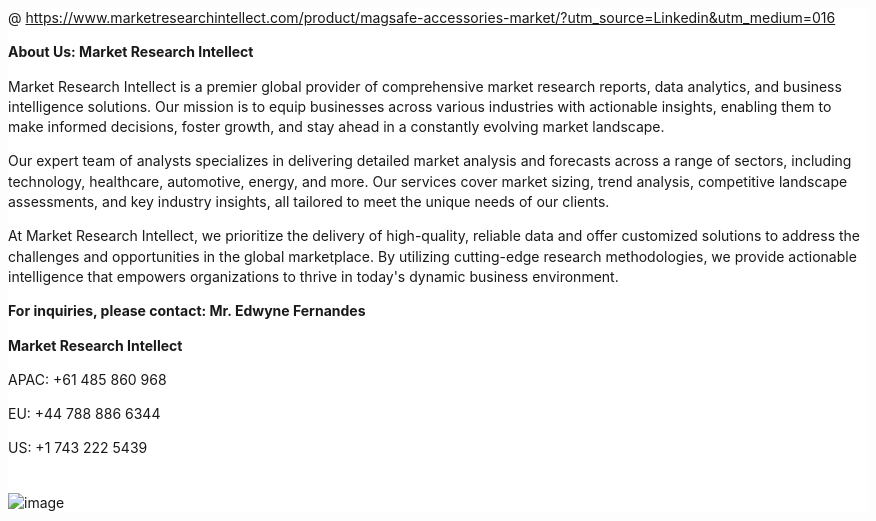 @</strong>&nbsp;<a href="https://www.marketresearchintellect.com/product/magsafe-accessories-market/?utm_source=Linkedin&utm_medium=016">https://www.marketresearchintellect.com/product/magsafe-accessories-market/?utm_source=Linkedin&utm_medium=016</a></span></p><p><strong>About Us: Market Research Intellect</strong></p><p>Market Research Intellect is a premier global provider of comprehensive market research reports, data analytics, and business intelligence solutions. Our mission is to equip businesses across various industries with actionable insights, enabling them to make informed decisions, foster growth, and stay ahead in a constantly evolving market landscape.</p><p>Our expert team of analysts specializes in delivering detailed market analysis and forecasts across a range of sectors, including technology, healthcare, automotive, energy, and more. Our services cover market sizing, trend analysis, competitive landscape assessments, and key industry insights, all tailored to meet the unique needs of our clients.</p><p>At Market Research Intellect, we prioritize the delivery of high-quality, reliable data and offer customized solutions to address the challenges and opportunities in the global marketplace. By utilizing cutting-edge research methodologies, we provide actionable intelligence that empowers organizations to thrive in today's dynamic business environment.</p><p><strong>For inquiries, please contact: Mr. Edwyne Fernandes</strong></p><p><strong>Market Research Intellect</strong></p><p>APAC: +61 485 860 968</p><p>EU: +44 788 886 6344</p><p>US: +1 743 222 5439</p></div><div class="article-main__content" data-test-id="publishing-text-block">&nbsp;</div>
![image](https://github.com/user-attachments/assets/d7e36b3f-f643-4f24-a03c-f9c5b6a73251)
